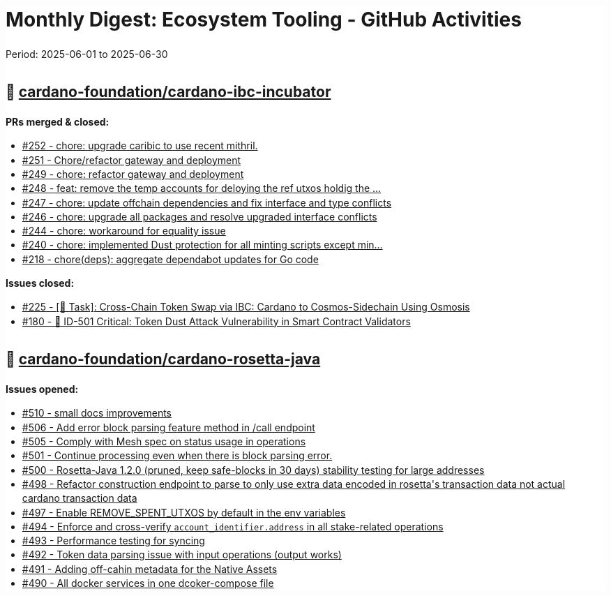 # Monthly Digest: Ecosystem Tooling - GitHub Activities

Period: 2025-06-01 to 2025-06-30

## 🔹 [cardano-foundation/cardano-ibc-incubator](https://github.com/cardano-foundation/cardano-ibc-incubator)

**PRs merged & closed:**
- [#252 - chore: upgrade caribic to use recent mithril.](https://github.com/cardano-foundation/cardano-ibc-incubator/pull/252)
- [#251 - Chore/refactor gateway and deployment](https://github.com/cardano-foundation/cardano-ibc-incubator/pull/251)
- [#249 - chore: refactor gateway and deployment](https://github.com/cardano-foundation/cardano-ibc-incubator/pull/249)
- [#248 - feat: remove the temp accounts for deloying the ref utxos holdig the …](https://github.com/cardano-foundation/cardano-ibc-incubator/pull/248)
- [#247 - chore: update offchain dependencies and fix interface and type conflicts](https://github.com/cardano-foundation/cardano-ibc-incubator/pull/247)
- [#246 - chore: upgrade all packages and resolve upgraded interface conflicts](https://github.com/cardano-foundation/cardano-ibc-incubator/pull/246)
- [#244 - chore: workaround for equality issue](https://github.com/cardano-foundation/cardano-ibc-incubator/pull/244)
- [#240 - chore: implemented Dust protection for all minting scripts except min…](https://github.com/cardano-foundation/cardano-ibc-incubator/pull/240)
- [#218 - chore(deps): aggregate dependabot updates for Go code](https://github.com/cardano-foundation/cardano-ibc-incubator/pull/218)

**Issues closed:**
- [#225 - [👷 Task]: Cross-Chain Token Swap via IBC: Cardano to Cosmos-Sidechain Using Osmosis](https://github.com/cardano-foundation/cardano-ibc-incubator/issues/225)
- [#180 - 🚨 ID-501 Critical: Token Dust Attack Vulnerability in Smart Contract Validators](https://github.com/cardano-foundation/cardano-ibc-incubator/issues/180)

## 🔹 [cardano-foundation/cardano-rosetta-java](https://github.com/cardano-foundation/cardano-rosetta-java)

**Issues opened:**
- [#510 - small docs improvements](https://github.com/cardano-foundation/cardano-rosetta-java/issues/510)
- [#506 - Add error block parsing feature method in /call endpoint](https://github.com/cardano-foundation/cardano-rosetta-java/issues/506)
- [#505 - Comply with Mesh spec on status usage in operations](https://github.com/cardano-foundation/cardano-rosetta-java/issues/505)
- [#501 - Continue processing even when there is block parsing error.](https://github.com/cardano-foundation/cardano-rosetta-java/issues/501)
- [#500 - Rosetta-Java 1.2.0 (pruned, keep safe-blocks in 30 days) stability testing for large addresses](https://github.com/cardano-foundation/cardano-rosetta-java/issues/500)
- [#498 - Refactor construction endpoint to parse to only use extra data encoded in rosetta's transaction data not actual cardano transaction data](https://github.com/cardano-foundation/cardano-rosetta-java/issues/498)
- [#497 - Enable REMOVE_SPENT_UTXOS by default in the env variables](https://github.com/cardano-foundation/cardano-rosetta-java/issues/497)
- [#494 - Enforce and cross-verify `account_identifier.address` in all stake-related operations](https://github.com/cardano-foundation/cardano-rosetta-java/issues/494)
- [#493 - Performance testing for syncing](https://github.com/cardano-foundation/cardano-rosetta-java/issues/493)
- [#492 - Token data parsing issue with input operations (output works)](https://github.com/cardano-foundation/cardano-rosetta-java/issues/492)
- [#491 - Adding off-cahin metadata for the Native Assets](https://github.com/cardano-foundation/cardano-rosetta-java/issues/491)
- [#490 - All docker services in one dcoker-compose file](https://github.com/cardano-foundation/cardano-rosetta-java/issues/490)